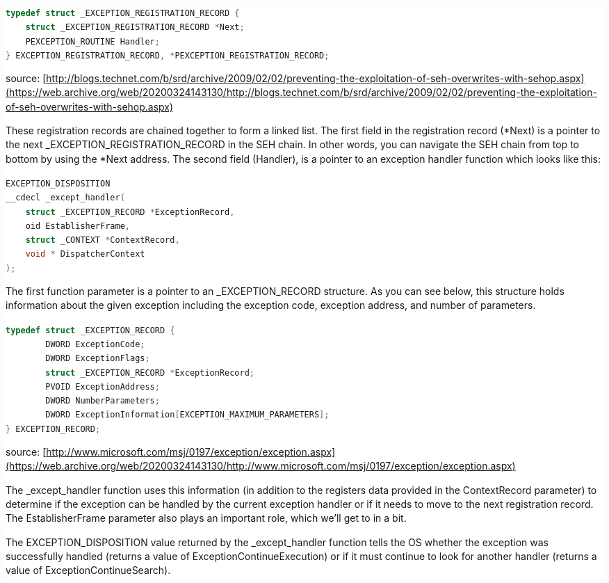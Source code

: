 ```c
typedef struct _EXCEPTION_REGISTRATION_RECORD { 
    struct _EXCEPTION_REGISTRATION_RECORD *Next; 
    PEXCEPTION_ROUTINE Handler; 
} EXCEPTION_REGISTRATION_RECORD, *PEXCEPTION_REGISTRATION_RECORD;
```



source: [http://blogs.technet.com/b/srd/archive/2009/02/02/preventing-the-exploitation-of-seh-overwrites-with-sehop.aspx](https://web.archive.org/web/20200324143130/http://blogs.technet.com/b/srd/archive/2009/02/02/preventing-the-exploitation-of-seh-overwrites-with-sehop.aspx)

These registration records are chained together to form a linked list. The first field in the registration record (*Next) is a pointer to the next _EXCEPTION_REGISTRATION_RECORD in the SEH chain. In other words, you can navigate the SEH chain from top to bottom by using the *Next address. The second field (Handler), is a pointer to an exception handler function which looks like this:

```c
EXCEPTION_DISPOSITION 
__cdecl _except_handler(
    struct _EXCEPTION_RECORD *ExceptionRecord,
    oid EstablisherFrame,
    struct _CONTEXT *ContextRecord,
    void * DispatcherContext
);
```



The first function parameter is a pointer to an _EXCEPTION_RECORD structure. As you can see below, this structure holds information about the given exception including the exception code, exception address, and number of parameters.

```c
typedef struct _EXCEPTION_RECORD {
        DWORD ExceptionCode;
        DWORD ExceptionFlags;
        struct _EXCEPTION_RECORD *ExceptionRecord;
        PVOID ExceptionAddress;
        DWORD NumberParameters;
        DWORD ExceptionInformation[EXCEPTION_MAXIMUM_PARAMETERS];
} EXCEPTION_RECORD;
```



source: [http://www.microsoft.com/msj/0197/exception/exception.aspx](https://web.archive.org/web/20200324143130/http://www.microsoft.com/msj/0197/exception/exception.aspx)

The _except_handler function uses this information (in addition to the registers data provided in the ContextRecord parameter) to determine if the exception can be handled by the current exception handler or if it needs to move to the next registration record. The EstablisherFrame parameter also plays an important role, which we’ll get to in a bit.

The EXCEPTION_DISPOSITION value returned by the _except_handler function tells the OS whether the exception was successfully handled (returns a value of ExceptionContinueExecution) or if it must continue to look for another handler (returns a value of ExceptionContinueSearch).
